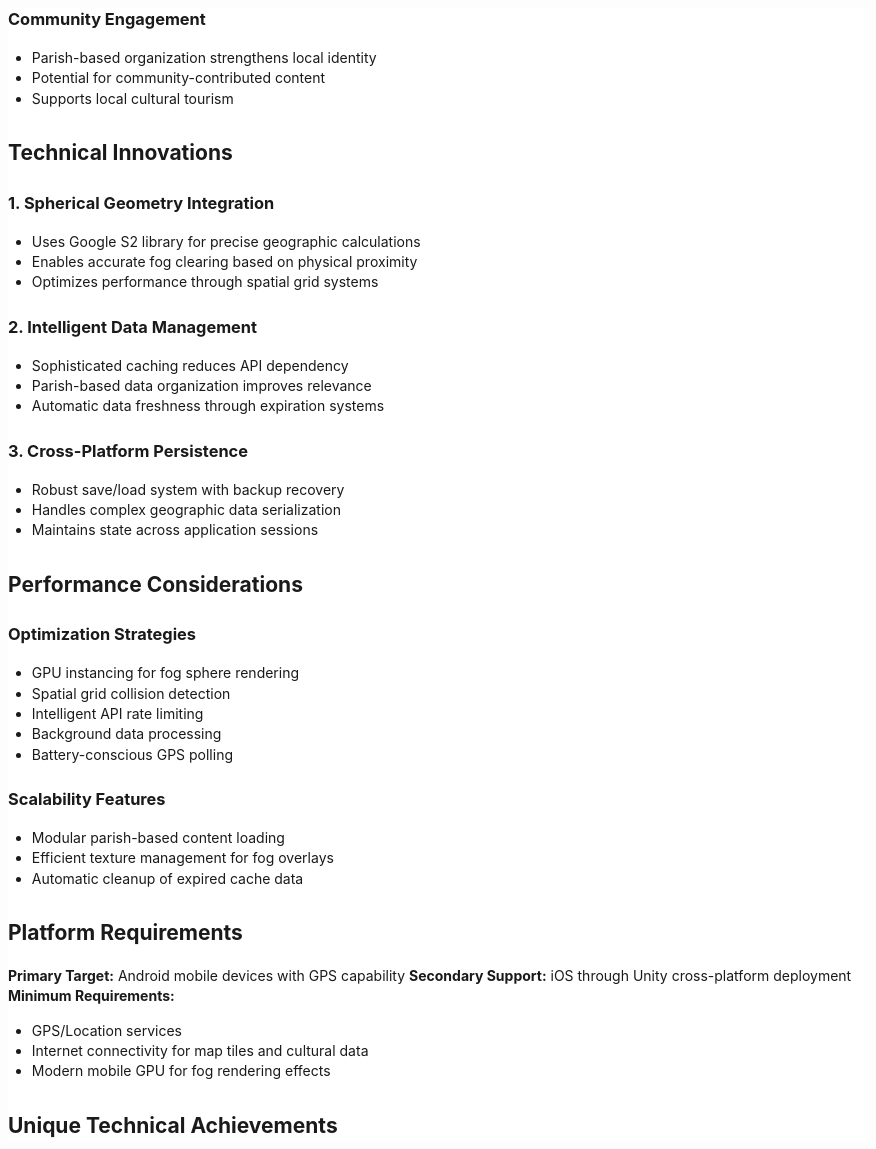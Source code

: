 ### Community Engagement
- Parish-based organization strengthens local identity
- Potential for community-contributed content
- Supports local cultural tourism

## Technical Innovations

### 1. Spherical Geometry Integration
- Uses Google S2 library for precise geographic calculations
- Enables accurate fog clearing based on physical proximity
- Optimizes performance through spatial grid systems

### 2. Intelligent Data Management
- Sophisticated caching reduces API dependency
- Parish-based data organization improves relevance
- Automatic data freshness through expiration systems

### 3. Cross-Platform Persistence
- Robust save/load system with backup recovery
- Handles complex geographic data serialization
- Maintains state across application sessions

## Performance Considerations

### Optimization Strategies
- GPU instancing for fog sphere rendering
- Spatial grid collision detection
- Intelligent API rate limiting
- Background data processing
- Battery-conscious GPS polling

### Scalability Features
- Modular parish-based content loading
- Efficient texture management for fog overlays
- Automatic cleanup of expired cache data

## Platform Requirements

**Primary Target:** Android mobile devices with GPS capability
**Secondary Support:** iOS through Unity cross-platform deployment
**Minimum Requirements:**
- GPS/Location services
- Internet connectivity for map tiles and cultural data
- Modern mobile GPU for fog rendering effects

## Unique Technical Achievements
